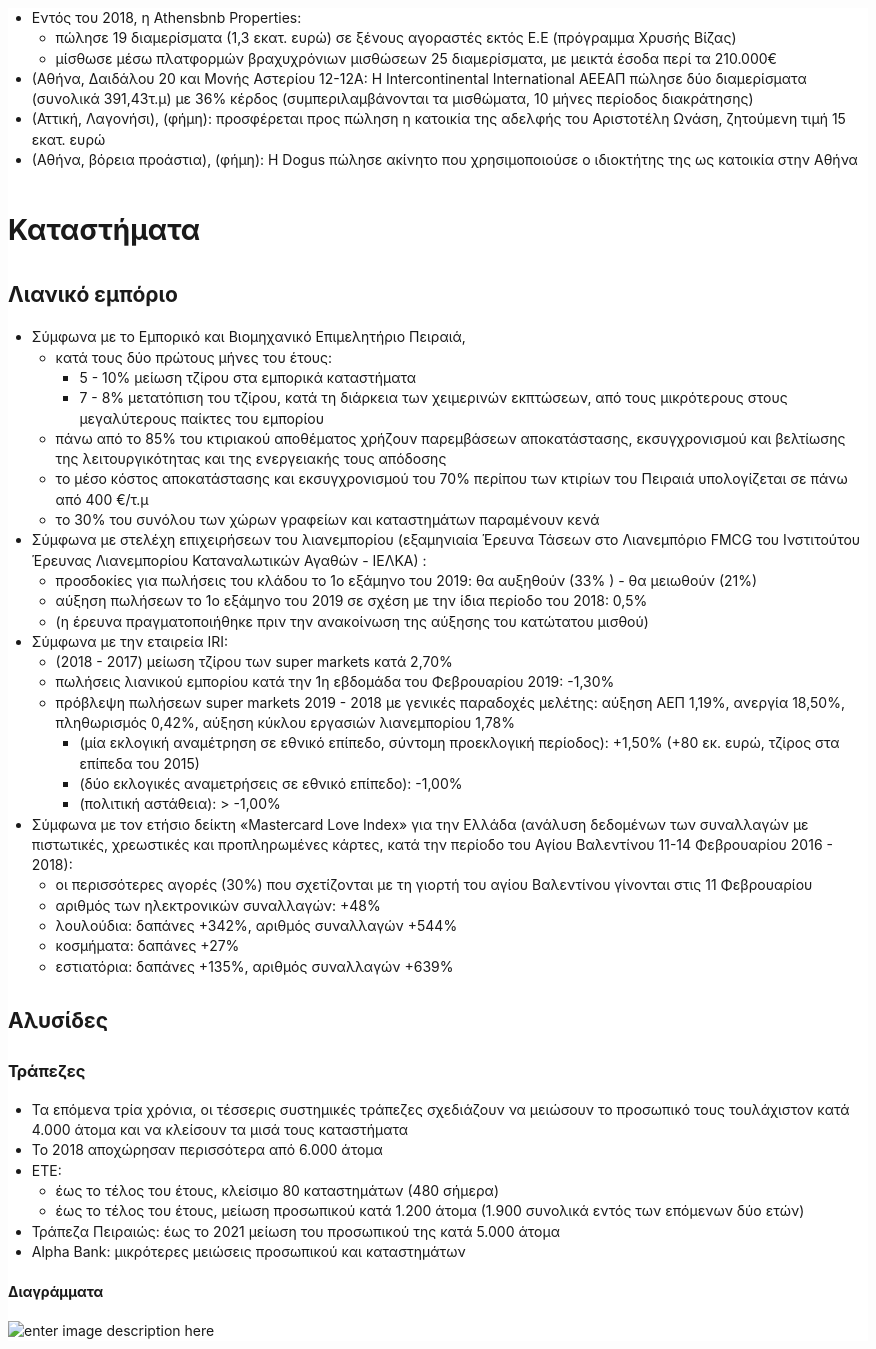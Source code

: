 * Εντός του 2018, η Athensbnb Properties:
	* πώλησε 19 διαμερίσματα (1,3 εκατ. ευρώ) σε ξένους αγοραστές εκτός Ε.Ε (πρόγραμμα Χρυσής Βίζας)
	* μίσθωσε μέσω πλατφορμών βραχυχρόνιων μισθώσεων 25 διαμερίσματα, με μεικτά έσοδα περί τα 210.000€
* (Αθήνα, Δαιδάλου 20 και Μονής Αστερίου 12-12Α: Η Intercontinental International ΑΕΕΑΠ πώλησε δύο  διαμερίσματα (συνολικά  391,43τ.μ) με 36% κέρδος (συμπεριλαμβάνονται τα μισθώματα, 10 μήνες περίοδος διακράτησης)
* (Αττική, Λαγονήσι), (φήμη): προσφέρεται προς πώληση η κατοικία της αδελφής του Αριστοτέλη Ωνάση, ζητούμενη τιμή 15 εκατ. ευρώ
* (Αθήνα, βόρεια προάστια), (φήμη): Η Dogus πώλησε ακίνητο που χρησιμοποιούσε ο ιδιοκτήτης της ως κατοικία στην Αθήνα
# Καταστήματα
## Λιανικό εμπόριο
* Σύμφωνα με το Εμπορικό και Βιομηχανικό Επιμελητήριο Πειραιά, 
	* κατά τους δύο πρώτους μήνες του έτους:
		* 5 - 10% μείωση τζίρου στα εμπορικά καταστήματα
		* 7 - 8% μετατόπιση του τζίρου, κατά τη διάρκεια των χειμερινών εκπτώσεων,  από τους μικρότερους στους μεγαλύτερους παίκτες του εμπορίου 
	* πάνω από το 85%  του κτιριακού αποθέματος χρήζουν παρεμβάσεων αποκατάστασης, εκσυγχρονισμού και βελτίωσης της λειτουργικότητας και της ενεργειακής τους απόδοσης
	* το μέσο κόστος αποκατάστασης και εκσυγχρονισμού του 70% περίπου των κτιρίων του Πειραιά υπολογίζεται σε πάνω από 400 €/τ.μ
	* το 30% του συνόλου των χώρων γραφείων και καταστημάτων παραμένουν κενά
* Σύμφωνα με στελέχη επιχειρήσεων του λιανεμπορίου (εξαμηνιαία Έρευνα Τάσεων στο Λιανεμπόριο FMCG του Ινστιτούτου Έρευνας Λιανεμπορίου Καταναλωτικών Αγαθών - ΙΕΛΚΑ) :
	* προσδοκίες για πωλήσεις του κλάδου το 1ο εξάμηνο του 2019: θα αυξηθούν (33% ) - θα μειωθούν (21%)
	* αύξηση πωλήσεων το 1ο εξάμηνο του 2019 σε σχέση με την ίδια περίοδο του 2018: 0,5%
	* (η έρευνα πραγματοποιήθηκε πριν την ανακοίνωση της αύξησης του κατώτατου μισθού)
* Σύμφωνα με την εταιρεία IRI:
	* (2018 - 2017) μείωση τζίρου των super markets κατά 2,70%
	* πωλήσεις λιανικού εμπορίου κατά την 1η εβδομάδα του Φεβρουαρίου 2019: -1,30%
	* πρόβλεψη πωλήσεων super markets 2019 - 2018 με γενικές παραδοχές μελέτης: αύξηση ΑΕΠ 1,19%, ανεργία 18,50%, πληθωρισμός 0,42%, αύξηση κύκλου εργασιών λιανεμπορίου 1,78% 		
		* (μία εκλογική αναμέτρηση σε εθνικό επίπεδο, σύντομη προεκλογική περίοδος):  +1,50% (+80 εκ. ευρώ, τζίρος στα επίπεδα του 2015)
		* (δύο εκλογικές αναμετρήσεις σε εθνικό επίπεδο): -1,00%
		* (πολιτική αστάθεια): > -1,00%
* Σύμφωνα με τον ετήσιο δείκτη «Mastercard Love Index» για την Ελλάδα (ανάλυση δεδομένων των συναλλαγών με πιστωτικές, χρεωστικές και προπληρωμένες κάρτες,  κατά την περίοδο του Αγίου Βαλεντίνου 11-14 Φεβρουαρίου 2016 - 2018):
	* οι περισσότερες αγορές (30%) που σχετίζονται με τη γιορτή του αγίου Βαλεντίνου γίνονται στις 11 Φεβρουαρίου 
	* αριθμός των ηλεκτρονικών συναλλαγών: +48%
	* λουλούδια: δαπάνες +342%, αριθμός συναλλαγών +544%
	* κοσμήματα: δαπάνες +27%
	* εστιατόρια: δαπάνες +135%, αριθμός συναλλαγών +639%
## Αλυσίδες
### Τράπεζες
* Τα επόμενα τρία χρόνια, οι τέσσερις συστημικές τράπεζες σχεδιάζουν να μειώσουν το προσωπικό τους τουλάχιστον κατά 4.000 άτομα και να κλείσουν τα μισά τους καταστήματα
* Το 2018 αποχώρησαν περισσότερα από 6.000 άτομα
* ΕΤΕ:
	* έως το τέλος του έτους,  κλείσιμο 80 καταστημάτων (480 σήμερα)
	* έως το τέλος του έτους, μείωση προσωπικού κατά 1.200 άτομα (1.900 συνολικά εντός των επόμενων δύο ετών)
* Τράπεζα Πειραιώς: έως το 2021 μείωση του προσωπικού της κατά 5.000 άτομα
* Alpha Bank: μικρότερες μειώσεις προσωπικού και καταστημάτων
#### Διαγράμματα
![enter image description here](https://raw.githubusercontent.com/PropertyMarketTechnologies/GPD/blob/master/Mashup/2019/2/Graphs/chart.png)
